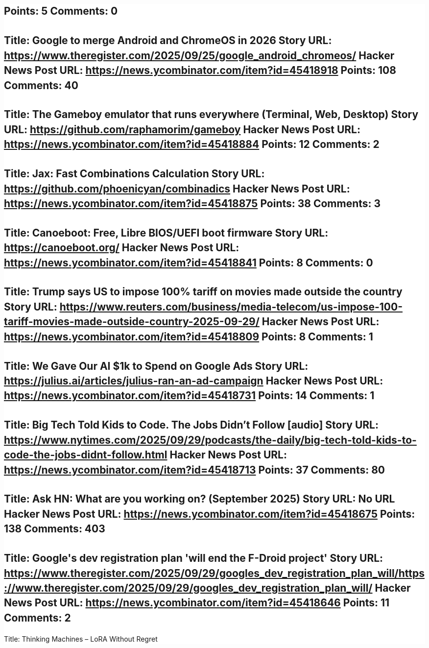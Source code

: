 Points: 5
Comments: 0
----------------------------------------
Title: Google to merge Android and ChromeOS in 2026
Story URL: https://www.theregister.com/2025/09/25/google_android_chromeos/
Hacker News Post URL: https://news.ycombinator.com/item?id=45418918
Points: 108
Comments: 40
----------------------------------------
Title: The Gameboy emulator that runs everywhere (Terminal, Web, Desktop)
Story URL: https://github.com/raphamorim/gameboy
Hacker News Post URL: https://news.ycombinator.com/item?id=45418884
Points: 12
Comments: 2
----------------------------------------
Title: Jax: Fast Combinations Calculation
Story URL: https://github.com/phoenicyan/combinadics
Hacker News Post URL: https://news.ycombinator.com/item?id=45418875
Points: 38
Comments: 3
----------------------------------------
Title: Canoeboot: Free, Libre BIOS/UEFI boot firmware
Story URL: https://canoeboot.org/
Hacker News Post URL: https://news.ycombinator.com/item?id=45418841
Points: 8
Comments: 0
----------------------------------------
Title: Trump says US to impose 100% tariff on movies made outside the country
Story URL: https://www.reuters.com/business/media-telecom/us-impose-100-tariff-movies-made-outside-country-2025-09-29/
Hacker News Post URL: https://news.ycombinator.com/item?id=45418809
Points: 8
Comments: 1
----------------------------------------
Title: We Gave Our AI $1k to Spend on Google Ads
Story URL: https://julius.ai/articles/julius-ran-an-ad-campaign
Hacker News Post URL: https://news.ycombinator.com/item?id=45418731
Points: 14
Comments: 1
----------------------------------------
Title: Big Tech Told Kids to Code. The Jobs Didn’t Follow [audio]
Story URL: https://www.nytimes.com/2025/09/29/podcasts/the-daily/big-tech-told-kids-to-code-the-jobs-didnt-follow.html
Hacker News Post URL: https://news.ycombinator.com/item?id=45418713
Points: 37
Comments: 80
----------------------------------------
Title: Ask HN: What are you working on? (September 2025)
Story URL: No URL
Hacker News Post URL: https://news.ycombinator.com/item?id=45418675
Points: 138
Comments: 403
----------------------------------------
Title: Google's dev registration plan 'will end the F-Droid project'
Story URL: https://www.theregister.com/2025/09/29/googles_dev_registration_plan_will/https://www.theregister.com/2025/09/29/googles_dev_registration_plan_will/
Hacker News Post URL: https://news.ycombinator.com/item?id=45418646
Points: 11
Comments: 2
----------------------------------------
Title: Thinking Machines – LoRA Without Regret